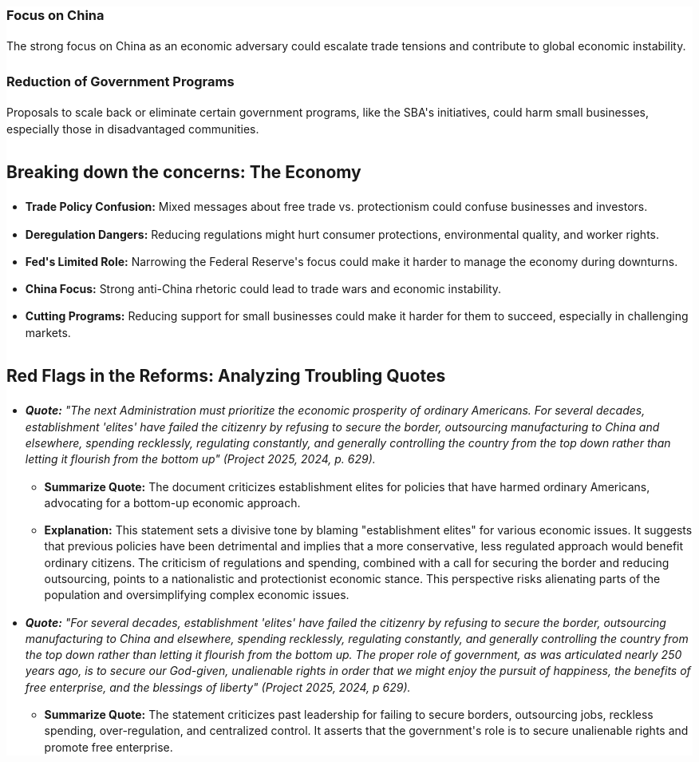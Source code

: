 ### Focus on China
The strong focus on China as an economic adversary could escalate trade tensions and contribute to global economic instability.

### Reduction of Government Programs
Proposals to scale back or eliminate certain government programs, like the SBA's initiatives, could harm small businesses, especially those in disadvantaged communities.

## Breaking down the concerns: The Economy

- **Trade Policy Confusion:** Mixed messages about free trade vs. protectionism could confuse businesses and investors.

- **Deregulation Dangers:** Reducing regulations might hurt consumer protections, environmental quality, and worker rights.

- **Fed's Limited Role:** Narrowing the Federal Reserve's focus could make it harder to manage the economy during downturns.

- **China Focus:** Strong anti-China rhetoric could lead to trade wars and economic instability.

- **Cutting Programs:** Reducing support for small businesses could make it harder for them to succeed, especially in challenging markets.

## <span id="redflags">Red Flags in the Reforms: Analyzing Troubling Quotes</span>

- ***Quote:** "The next Administration must prioritize the economic prosperity of ordinary Americans. For several decades, establishment 'elites' have failed the citizenry by refusing to secure the border, outsourcing manufacturing to China and elsewhere, spending recklessly, regulating constantly, and generally controlling the country from the top down rather than letting it flourish from the bottom up" (Project 2025, 2024, p. 629).*

    - **Summarize Quote:** The document criticizes establishment elites for policies that have harmed ordinary Americans, advocating for a bottom-up economic approach.

    - **Explanation:** This statement sets a divisive tone by blaming "establishment elites" for various economic issues. It suggests that previous policies have been detrimental and implies that a more conservative, less regulated approach would benefit ordinary citizens. The criticism of regulations and spending, combined with a call for securing the border and reducing outsourcing, points to a nationalistic and protectionist economic stance. This perspective risks alienating parts of the population and oversimplifying complex economic issues.

- ***Quote:** "For several decades, establishment 'elites' have failed the citizenry by refusing to secure the border, outsourcing manufacturing to China and elsewhere, spending recklessly, regulating constantly, and generally controlling the country from the top down rather than letting it flourish from the bottom up. The proper role of government, as was articulated nearly 250 years ago, is to secure our God-given, unalienable rights in order that we might enjoy the pursuit of happiness, the benefits of free enterprise, and the blessings of liberty" (Project 2025, 2024, p 629).*

    - **Summarize Quote:** The statement criticizes past leadership for failing to secure borders, outsourcing jobs, reckless spending, over-regulation, and centralized control. It asserts that the government's role is to secure unalienable rights and promote free enterprise.
